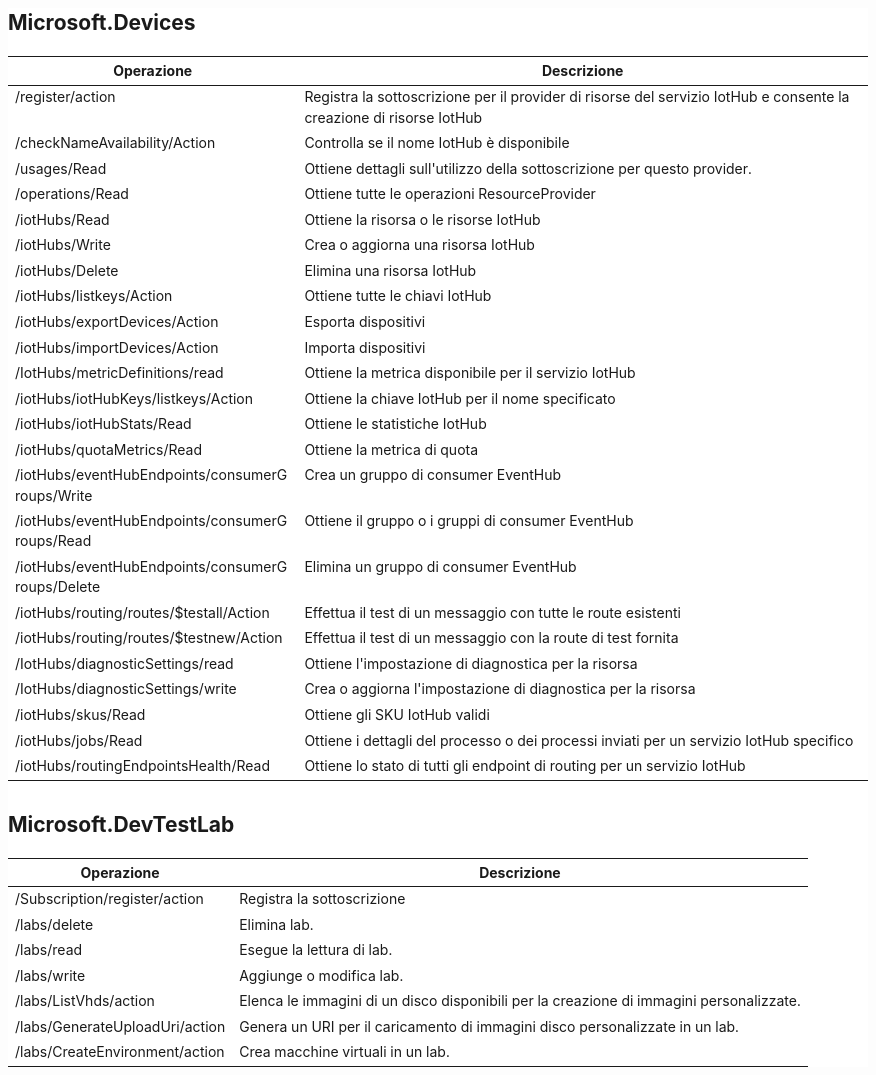 ## <a name="microsoftdevices"></a>Microsoft.Devices

| Operazione | Descrizione |
|---|---|
|/register/action|Registra la sottoscrizione per il provider di risorse del servizio IotHub e consente la creazione di risorse IotHub|
|/checkNameAvailability/Action|Controlla se il nome IotHub è disponibile|
|/usages/Read|Ottiene dettagli sull'utilizzo della sottoscrizione per questo provider.|
|/operations/Read|Ottiene tutte le operazioni ResourceProvider|
|/iotHubs/Read|Ottiene la risorsa o le risorse IotHub|
|/iotHubs/Write|Crea o aggiorna una risorsa IotHub|
|/iotHubs/Delete|Elimina una risorsa IotHub|
|/iotHubs/listkeys/Action|Ottiene tutte le chiavi IotHub|
|/iotHubs/exportDevices/Action|Esporta dispositivi|
|/iotHubs/importDevices/Action|Importa dispositivi|
|/IotHubs/metricDefinitions/read|Ottiene la metrica disponibile per il servizio IotHub|
|/iotHubs/iotHubKeys/listkeys/Action|Ottiene la chiave IotHub per il nome specificato|
|/iotHubs/iotHubStats/Read|Ottiene le statistiche IotHub|
|/iotHubs/quotaMetrics/Read|Ottiene la metrica di quota|
|/iotHubs/eventHubEndpoints/consumerGroups/Write|Crea un gruppo di consumer EventHub|
|/iotHubs/eventHubEndpoints/consumerGroups/Read|Ottiene il gruppo o i gruppi di consumer EventHub|
|/iotHubs/eventHubEndpoints/consumerGroups/Delete|Elimina un gruppo di consumer EventHub|
|/iotHubs/routing/routes/$testall/Action|Effettua il test di un messaggio con tutte le route esistenti|
|/iotHubs/routing/routes/$testnew/Action|Effettua il test di un messaggio con la route di test fornita|
|/IotHubs/diagnosticSettings/read|Ottiene l'impostazione di diagnostica per la risorsa|
|/IotHubs/diagnosticSettings/write|Crea o aggiorna l'impostazione di diagnostica per la risorsa|
|/iotHubs/skus/Read|Ottiene gli SKU IotHub validi|
|/iotHubs/jobs/Read|Ottiene i dettagli del processo o dei processi inviati per un servizio IotHub specifico|
|/iotHubs/routingEndpointsHealth/Read|Ottiene lo stato di tutti gli endpoint di routing per un servizio IotHub|

## <a name="microsoftdevtestlab"></a>Microsoft.DevTestLab

| Operazione | Descrizione |
|---|---|
|/Subscription/register/action|Registra la sottoscrizione|
|/labs/delete|Elimina lab.|
|/labs/read|Esegue la lettura di lab.|
|/labs/write|Aggiunge o modifica lab.|
|/labs/ListVhds/action|Elenca le immagini di un disco disponibili per la creazione di immagini personalizzate.|
|/labs/GenerateUploadUri/action|Genera un URI per il caricamento di immagini disco personalizzate in un lab.|
|/labs/CreateEnvironment/action|Crea macchine virtuali in un lab.|
